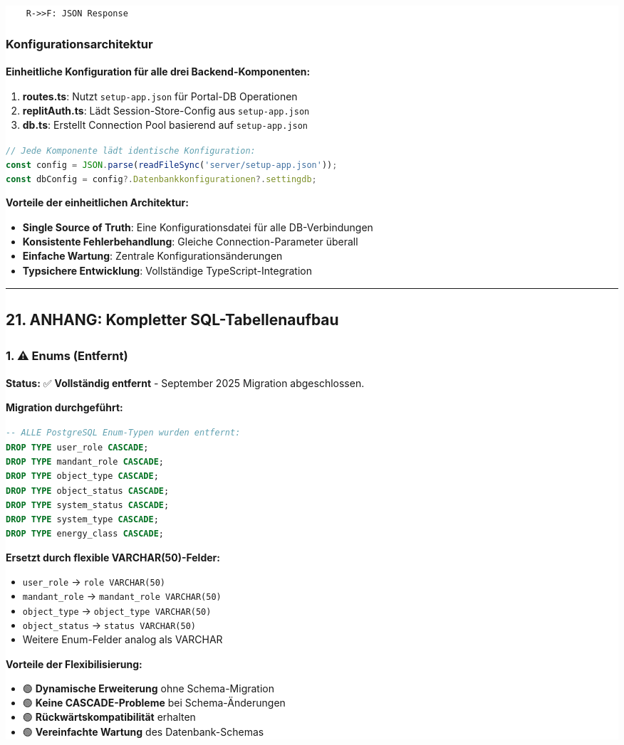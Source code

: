 ```mermaid
    R->>F: JSON Response
```

### Konfigurationsarchitektur

**Einheitliche Konfiguration für alle drei Backend-Komponenten:**

1. **routes.ts**: Nutzt `setup-app.json` für Portal-DB Operationen
2. **replitAuth.ts**: Lädt Session-Store-Config aus `setup-app.json`
3. **db.ts**: Erstellt Connection Pool basierend auf `setup-app.json`

```javascript
// Jede Komponente lädt identische Konfiguration:
const config = JSON.parse(readFileSync('server/setup-app.json'));
const dbConfig = config?.Datenbankkonfigurationen?.settingdb;
```

**Vorteile der einheitlichen Architektur:**
- **Single Source of Truth**: Eine Konfigurationsdatei für alle DB-Verbindungen
- **Konsistente Fehlerbehandlung**: Gleiche Connection-Parameter überall
- **Einfache Wartung**: Zentrale Konfigurationsänderungen
- **Typsichere Entwicklung**: Vollständige TypeScript-Integration

---

## 21. ANHANG: Kompletter SQL-Tabellenaufbau

### **1. ⚠️ Enums (Entfernt)**

**Status:** ✅ **Vollständig entfernt** - September 2025 Migration abgeschlossen.

**Migration durchgeführt:**
```sql
-- ALLE PostgreSQL Enum-Typen wurden entfernt:
DROP TYPE user_role CASCADE;
DROP TYPE mandant_role CASCADE; 
DROP TYPE object_type CASCADE;
DROP TYPE object_status CASCADE;
DROP TYPE system_status CASCADE;
DROP TYPE system_type CASCADE;
DROP TYPE energy_class CASCADE;
```

**Ersetzt durch flexible VARCHAR(50)-Felder:**
- `user_role` → `role VARCHAR(50)`
- `mandant_role` → `mandant_role VARCHAR(50)`
- `object_type` → `object_type VARCHAR(50)`
- `object_status` → `status VARCHAR(50)`
- Weitere Enum-Felder analog als VARCHAR

**Vorteile der Flexibilisierung:**
- 🟢 **Dynamische Erweiterung** ohne Schema-Migration
- 🟢 **Keine CASCADE-Probleme** bei Schema-Änderungen
- 🟢 **Rückwärtskompatibilität** erhalten
- 🟢 **Vereinfachte Wartung** des Datenbank-Schemas
